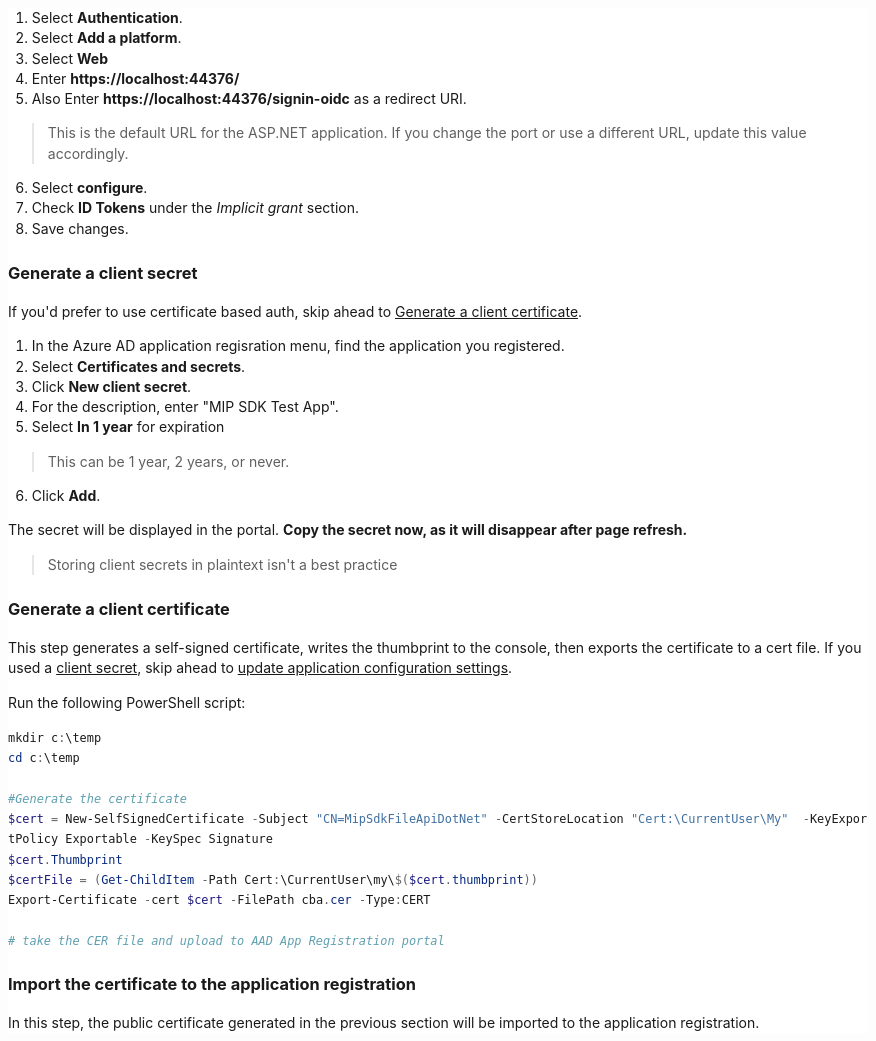 1. Select **Authentication**.
2. Select **Add a platform**.
3. Select **Web**
4. Enter **https://localhost:44376/**
5. Also Enter **https://localhost:44376/signin-oidc** as a redirect URI.
  > This is the default URL for the ASP.NET application. If you change the port or use a different URL, update this value accordingly.
6. Select **configure**. 
7. Check **ID Tokens** under the *Implicit grant* section. 
8. Save changes.

### Generate a client secret

If you'd prefer to use certificate based auth, skip ahead to [Generate a client certificate](#Generate-a-client-certificate).

1. In the Azure AD application regisration menu, find the application you registered.
2. Select **Certificates and secrets**.
3. Click **New client secret**.
4. For the description, enter "MIP SDK Test App".
5. Select **In 1 year** for expiration
  > This can be 1 year, 2 years, or never.
6. Click **Add**.

The secret will be displayed in the portal. **Copy the secret now, as it will disappear after page refresh.**

  > Storing client secrets in plaintext isn't a best practice

### Generate a client certificate

This step generates a self-signed certificate, writes the thumbprint to the console, then exports the certificate to a cert file. If you used a [client secret](#Generate-a-client-secret), skip ahead to [update application configuration settings](#Update-application-configuration-settings).

Run the following PowerShell script:

```powershell
mkdir c:\temp
cd c:\temp

#Generate the certificate
$cert = New-SelfSignedCertificate -Subject "CN=MipSdkFileApiDotNet" -CertStoreLocation "Cert:\CurrentUser\My"  -KeyExportPolicy Exportable -KeySpec Signature
$cert.Thumbprint
$certFile = (Get-ChildItem -Path Cert:\CurrentUser\my\$($cert.thumbprint))
Export-Certificate -cert $cert -FilePath cba.cer -Type:CERT

# take the CER file and upload to AAD App Registration portal
```

### Import the certificate to the application registration

In this step, the public certificate generated in the previous section will be imported to the application registration.
